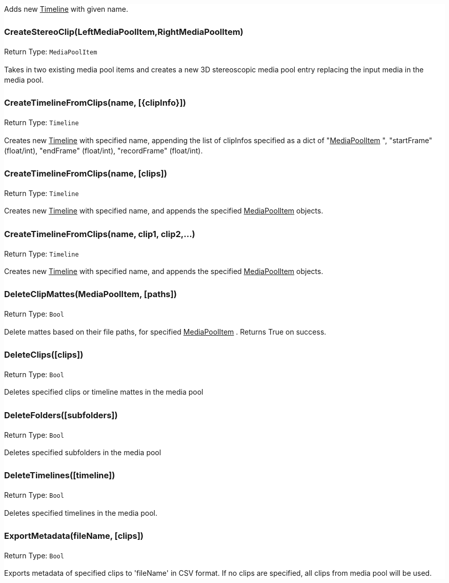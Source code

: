 Adds new [Timeline](./Timeline.md)  with given name.

### CreateStereoClip(LeftMediaPoolItem,RightMediaPoolItem)
Return Type: `MediaPoolItem`

Takes in two existing media pool items and creates a new 3D stereoscopic media pool entry replacing the input media in the media pool.

### CreateTimelineFromClips(name, [\{clipInfo\}])     
Return Type: `Timeline`

Creates new [Timeline](./Timeline.md)  with specified name, appending the list of clipInfos specified as a dict of "[MediaPoolItem](./MediaPoolItem.md) ", "startFrame" (float/int), "endFrame" (float/int), "recordFrame" (float/int).

### CreateTimelineFromClips(name, [clips])          
Return Type: `Timeline`

Creates new [Timeline](./Timeline.md)  with specified name, and appends the specified [MediaPoolItem](./MediaPoolItem.md)  objects.

### CreateTimelineFromClips(name, clip1, clip2,...) 
Return Type: `Timeline`

Creates new [Timeline](./Timeline.md)  with specified name, and appends the specified [MediaPoolItem](./MediaPoolItem.md)  objects.

### DeleteClipMattes(MediaPoolItem, [paths])        
Return Type: `Bool`

Delete mattes based on their file paths, for specified [MediaPoolItem](./MediaPoolItem.md) . 
Returns True on success.

### DeleteClips([clips])                            
Return Type: `Bool`

Deletes specified clips or timeline mattes in the media pool

### DeleteFolders([subfolders])                     
Return Type: `Bool`

Deletes specified subfolders in the media pool

### DeleteTimelines([timeline])                     
Return Type: `Bool`

Deletes specified timelines in the media pool.

### ExportMetadata(fileName, [clips])               
Return Type: `Bool`

Exports metadata of specified clips to 'fileName' in CSV format.
If no clips are specified, all clips from media pool will be used.
